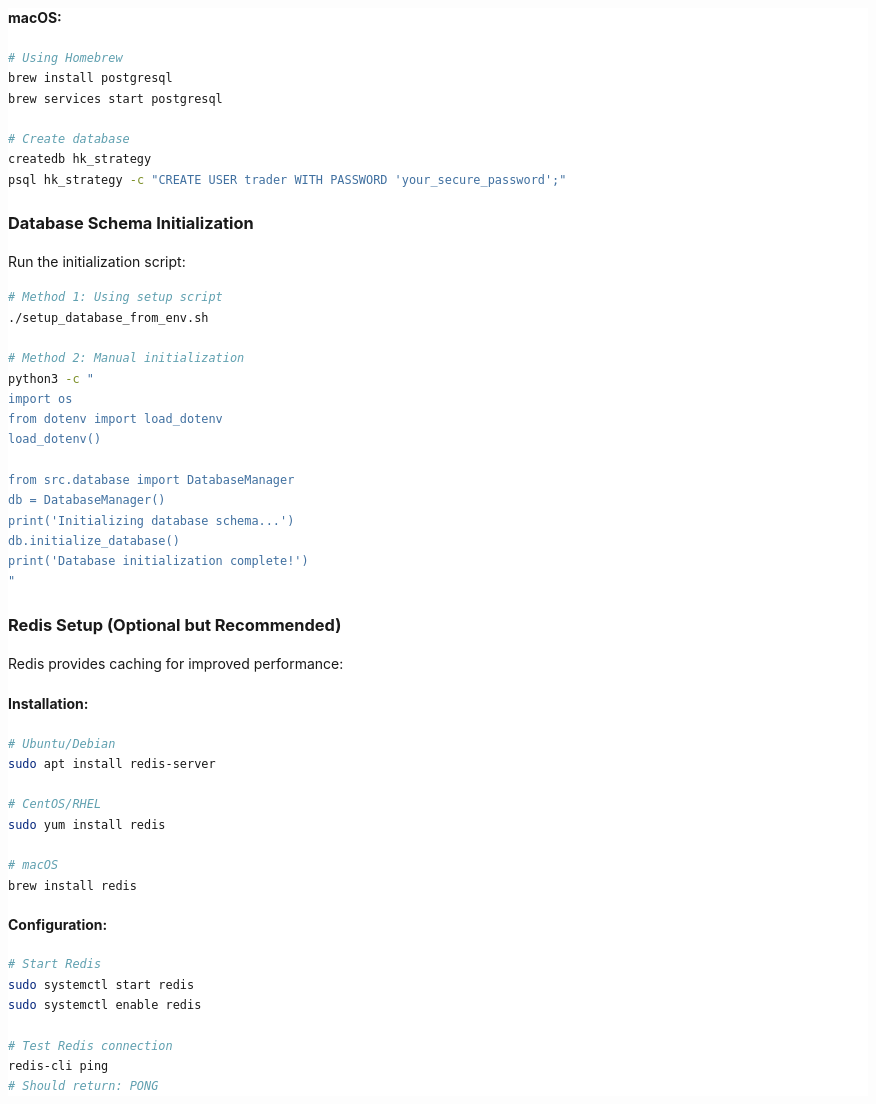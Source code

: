 #### **macOS:**
```bash
# Using Homebrew
brew install postgresql
brew services start postgresql

# Create database
createdb hk_strategy
psql hk_strategy -c "CREATE USER trader WITH PASSWORD 'your_secure_password';"
```

### **Database Schema Initialization**

Run the initialization script:

```bash
# Method 1: Using setup script
./setup_database_from_env.sh

# Method 2: Manual initialization
python3 -c "
import os
from dotenv import load_dotenv
load_dotenv()

from src.database import DatabaseManager
db = DatabaseManager()
print('Initializing database schema...')
db.initialize_database()
print('Database initialization complete!')
"
```

### **Redis Setup (Optional but Recommended)**

Redis provides caching for improved performance:

#### **Installation:**
```bash
# Ubuntu/Debian
sudo apt install redis-server

# CentOS/RHEL
sudo yum install redis

# macOS
brew install redis
```

#### **Configuration:**
```bash
# Start Redis
sudo systemctl start redis
sudo systemctl enable redis

# Test Redis connection
redis-cli ping
# Should return: PONG
```

